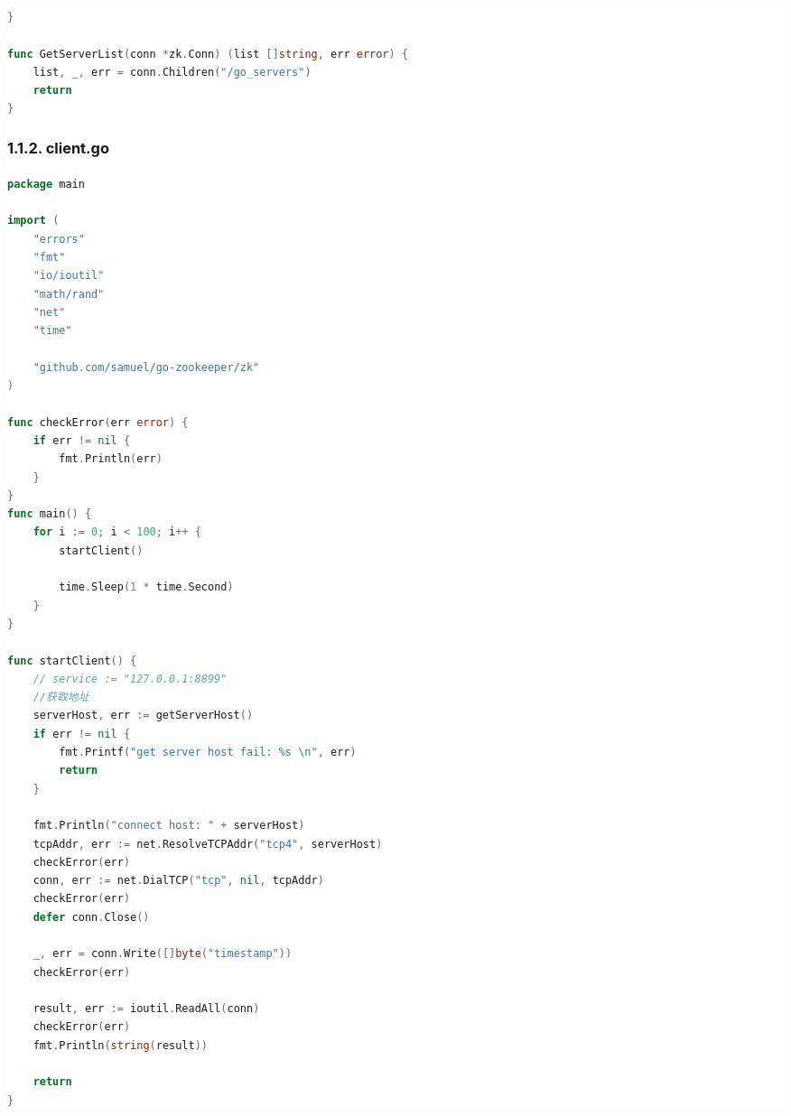 ```go
}

func GetServerList(conn *zk.Conn) (list []string, err error) {
    list, _, err = conn.Children("/go_servers")
    return
}
```

### 1.1.2. client.go

```go
package main

import (
    "errors"
    "fmt"
    "io/ioutil"
    "math/rand"
    "net"
    "time"

    "github.com/samuel/go-zookeeper/zk"
)

func checkError(err error) {
    if err != nil {
        fmt.Println(err)
    }
}
func main() {
    for i := 0; i < 100; i++ {
        startClient()

        time.Sleep(1 * time.Second)
    }
}

func startClient() {
    // service := "127.0.0.1:8899"
    //获取地址
    serverHost, err := getServerHost()
    if err != nil {
        fmt.Printf("get server host fail: %s \n", err)
        return
    }

    fmt.Println("connect host: " + serverHost)
    tcpAddr, err := net.ResolveTCPAddr("tcp4", serverHost)
    checkError(err)
    conn, err := net.DialTCP("tcp", nil, tcpAddr)
    checkError(err)
    defer conn.Close()

    _, err = conn.Write([]byte("timestamp"))
    checkError(err)

    result, err := ioutil.ReadAll(conn)
    checkError(err)
    fmt.Println(string(result))

    return
}

```